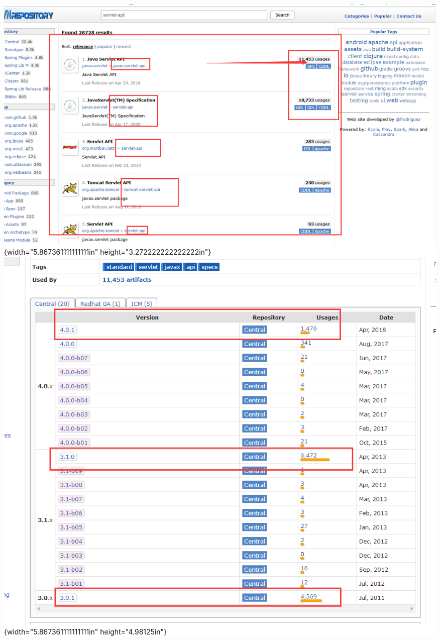 ![](image/image68.png){width="5.867361111111111in" height="3.272222222222222in"}![](image/image69.png){width="5.867361111111111in" height="4.98125in"}
